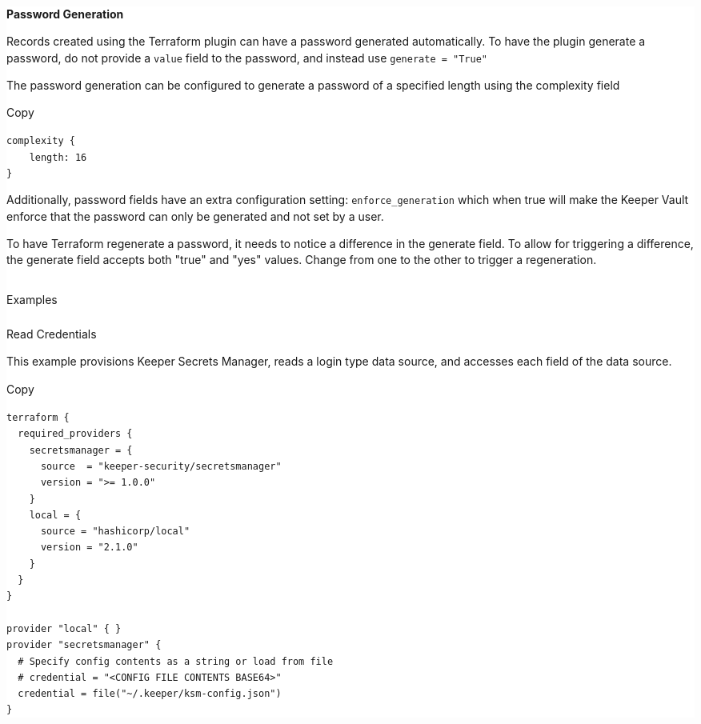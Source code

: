 **Password Generation**

Records created using the Terraform plugin can have a password generated
automatically. To have the plugin generate a password, do not provide a
`value` field to the password, and instead use `generate = "True"`

The password generation can be configured to generate a password of a
specified length using the complexity field

Copy

    
    
    complexity {
        length: 16
    }

Additionally, password fields have an extra configuration setting:
`enforce_generation` which when true will make the Keeper Vault enforce that
the password can only be generated and not set by a user.

To have Terraform regenerate a password, it needs to notice a difference in
the generate field. To allow for triggering a difference, the generate field
accepts both "true" and "yes" values. Change from one to the other to trigger
a regeneration.

##

Examples

###

Read Credentials

This example provisions Keeper Secrets Manager, reads a login type data
source, and accesses each field of the data source.

Copy

    
    
    terraform {
      required_providers {
        secretsmanager = {
          source  = "keeper-security/secretsmanager"
          version = ">= 1.0.0"
        }
        local = {
          source = "hashicorp/local"
          version = "2.1.0"
        }
      }
    }
    
    provider "local" { }
    provider "secretsmanager" {
      # Specify config contents as a string or load from file
      # credential = "<CONFIG FILE CONTENTS BASE64>"
      credential = file("~/.keeper/ksm-config.json")
    }
    